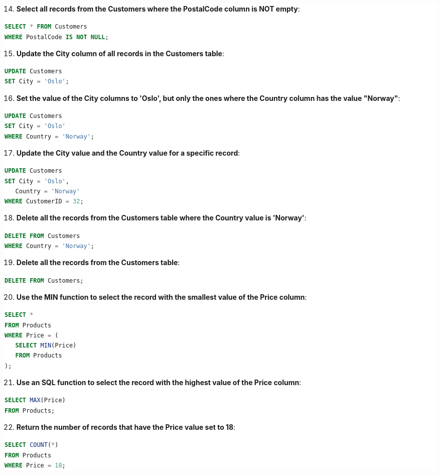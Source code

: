 14. **Select all records from the Customers where the PostalCode column is NOT empty**:
```sql
SELECT * FROM Customers
WHERE PostalCode IS NOT NULL;
```

15. **Update the City column of all records in the Customers table**:
```sql
UPDATE Customers
SET City = 'Oslo';
```

16. **Set the value of the City columns to 'Oslo', but only the ones where the Country column has the value "Norway"**:
```sql
UPDATE Customers
SET City = 'Oslo'
WHERE Country = 'Norway';
```

17. **Update the City value and the Country value for a specific record**:
```sql
UPDATE Customers
SET City = 'Oslo',
   Country = 'Norway'
WHERE CustomerID = 32;
```

18. **Delete all the records from the Customers table where the Country value is 'Norway'**:
```sql
DELETE FROM Customers
WHERE Country = 'Norway';
```

19. **Delete all the records from the Customers table**:
```sql
DELETE FROM Customers;
```

20. **Use the MIN function to select the record with the smallest value of the Price column**:
```sql
SELECT *
FROM Products
WHERE Price = (
   SELECT MIN(Price)
   FROM Products
);
```

21. **Use an SQL function to select the record with the highest value of the Price column**:
```sql
SELECT MAX(Price)
FROM Products;
```

22. **Return the number of records that have the Price value set to 18**:
```sql
SELECT COUNT(*)
FROM Products
WHERE Price = 18;
```
